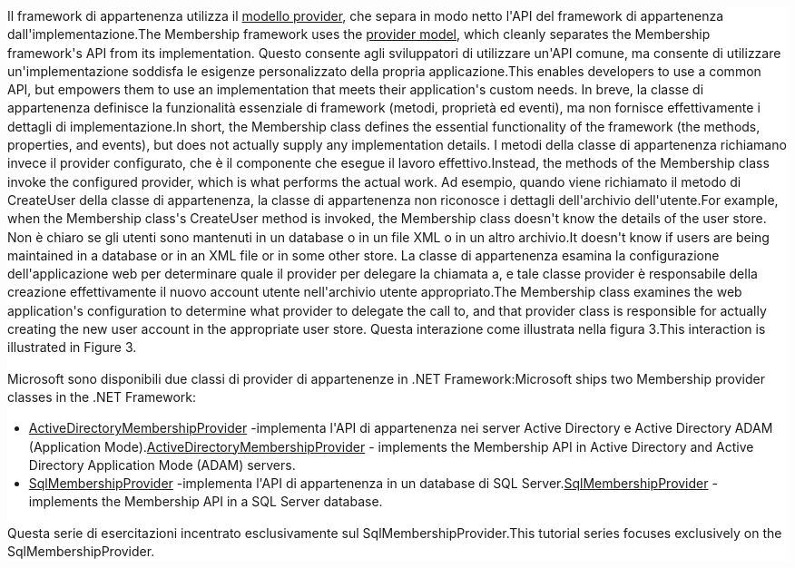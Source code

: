 <span data-ttu-id="5ebb6-234">Il framework di appartenenza utilizza il [modello provider](http://aspnet.4guysfromrolla.com/articles/101905-1.aspx), che separa in modo netto l'API del framework di appartenenza dall'implementazione.</span><span class="sxs-lookup"><span data-stu-id="5ebb6-234">The Membership framework uses the [provider model](http://aspnet.4guysfromrolla.com/articles/101905-1.aspx), which cleanly separates the Membership framework's API from its implementation.</span></span> <span data-ttu-id="5ebb6-235">Questo consente agli sviluppatori di utilizzare un'API comune, ma consente di utilizzare un'implementazione soddisfa le esigenze personalizzato della propria applicazione.</span><span class="sxs-lookup"><span data-stu-id="5ebb6-235">This enables developers to use a common API, but empowers them to use an implementation that meets their application's custom needs.</span></span> <span data-ttu-id="5ebb6-236">In breve, la classe di appartenenza definisce la funzionalità essenziale di framework (metodi, proprietà ed eventi), ma non fornisce effettivamente i dettagli di implementazione.</span><span class="sxs-lookup"><span data-stu-id="5ebb6-236">In short, the Membership class defines the essential functionality of the framework (the methods, properties, and events), but does not actually supply any implementation details.</span></span> <span data-ttu-id="5ebb6-237">I metodi della classe di appartenenza richiamano invece il provider configurato, che è il componente che esegue il lavoro effettivo.</span><span class="sxs-lookup"><span data-stu-id="5ebb6-237">Instead, the methods of the Membership class invoke the configured provider, which is what performs the actual work.</span></span> <span data-ttu-id="5ebb6-238">Ad esempio, quando viene richiamato il metodo di CreateUser della classe di appartenenza, la classe di appartenenza non riconosce i dettagli dell'archivio dell'utente.</span><span class="sxs-lookup"><span data-stu-id="5ebb6-238">For example, when the Membership class's CreateUser method is invoked, the Membership class doesn't know the details of the user store.</span></span> <span data-ttu-id="5ebb6-239">Non è chiaro se gli utenti sono mantenuti in un database o in un file XML o in un altro archivio.</span><span class="sxs-lookup"><span data-stu-id="5ebb6-239">It doesn't know if users are being maintained in a database or in an XML file or in some other store.</span></span> <span data-ttu-id="5ebb6-240">La classe di appartenenza esamina la configurazione dell'applicazione web per determinare quale il provider per delegare la chiamata a, e tale classe provider è responsabile della creazione effettivamente il nuovo account utente nell'archivio utente appropriato.</span><span class="sxs-lookup"><span data-stu-id="5ebb6-240">The Membership class examines the web application's configuration to determine what provider to delegate the call to, and that provider class is responsible for actually creating the new user account in the appropriate user store.</span></span> <span data-ttu-id="5ebb6-241">Questa interazione come illustrata nella figura 3.</span><span class="sxs-lookup"><span data-stu-id="5ebb6-241">This interaction is illustrated in Figure 3.</span></span>

<span data-ttu-id="5ebb6-242">Microsoft sono disponibili due classi di provider di appartenenze in .NET Framework:</span><span class="sxs-lookup"><span data-stu-id="5ebb6-242">Microsoft ships two Membership provider classes in the .NET Framework:</span></span>

- <span data-ttu-id="5ebb6-243">[ActiveDirectoryMembershipProvider](https://msdn.microsoft.com/library/system.web.security.activedirectorymembershipprovider.aspx) -implementa l'API di appartenenza nei server Active Directory e Active Directory ADAM (Application Mode).</span><span class="sxs-lookup"><span data-stu-id="5ebb6-243">[ActiveDirectoryMembershipProvider](https://msdn.microsoft.com/library/system.web.security.activedirectorymembershipprovider.aspx) - implements the Membership API in Active Directory and Active Directory Application Mode (ADAM) servers.</span></span>
- <span data-ttu-id="5ebb6-244">[SqlMembershipProvider](https://msdn.microsoft.com/library/system.web.security.sqlmembershipprovider.aspx) -implementa l'API di appartenenza in un database di SQL Server.</span><span class="sxs-lookup"><span data-stu-id="5ebb6-244">[SqlMembershipProvider](https://msdn.microsoft.com/library/system.web.security.sqlmembershipprovider.aspx) - implements the Membership API in a SQL Server database.</span></span>

<span data-ttu-id="5ebb6-245">Questa serie di esercitazioni incentrato esclusivamente sul SqlMembershipProvider.</span><span class="sxs-lookup"><span data-stu-id="5ebb6-245">This tutorial series focuses exclusively on the SqlMembershipProvider.</span></span>
